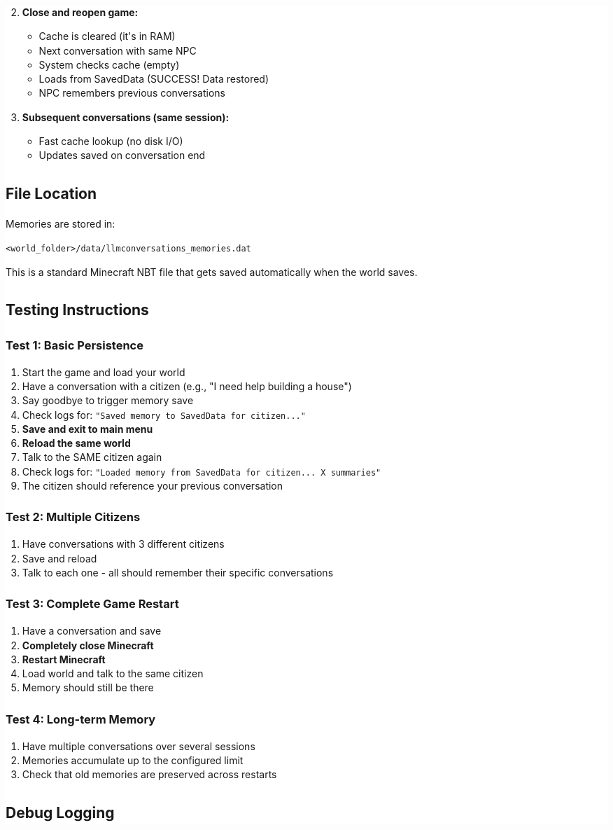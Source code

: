2. **Close and reopen game:**
   - Cache is cleared (it's in RAM)
   - Next conversation with same NPC
   - System checks cache (empty)
   - Loads from SavedData (SUCCESS! Data restored)
   - NPC remembers previous conversations

3. **Subsequent conversations (same session):**
   - Fast cache lookup (no disk I/O)
   - Updates saved on conversation end

## File Location
Memories are stored in:
```
<world_folder>/data/llmconversations_memories.dat
```

This is a standard Minecraft NBT file that gets saved automatically when the world saves.

## Testing Instructions

### Test 1: Basic Persistence
1. Start the game and load your world
2. Have a conversation with a citizen (e.g., "I need help building a house")
3. Say goodbye to trigger memory save
4. Check logs for: `"Saved memory to SavedData for citizen..."`
5. **Save and exit to main menu**
6. **Reload the same world**
7. Talk to the SAME citizen again
8. Check logs for: `"Loaded memory from SavedData for citizen... X summaries"`
9. The citizen should reference your previous conversation

### Test 2: Multiple Citizens
1. Have conversations with 3 different citizens
2. Save and reload
3. Talk to each one - all should remember their specific conversations

### Test 3: Complete Game Restart
1. Have a conversation and save
2. **Completely close Minecraft**
3. **Restart Minecraft**
4. Load world and talk to the same citizen
5. Memory should still be there

### Test 4: Long-term Memory
1. Have multiple conversations over several sessions
2. Memories accumulate up to the configured limit
3. Check that old memories are preserved across restarts

## Debug Logging

